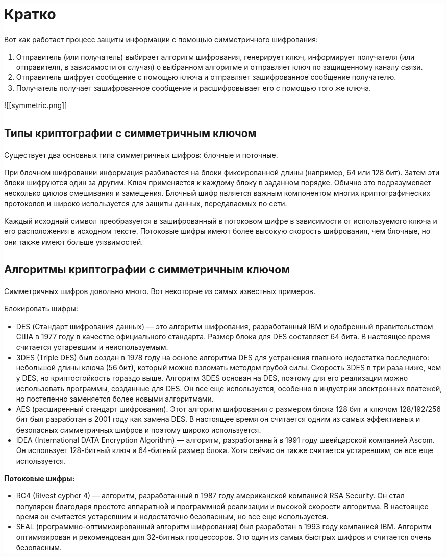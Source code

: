 # Кратко

Вот как работает процесс защиты информации с помощью симметричного шифрования:

1. Отправитель (или получатель) выбирает алгоритм шифрования, генерирует ключ, информирует получателя (или отправителя, в зависимости от случая) о выбранном алгоритме и отправляет ключ по защищенному каналу связи.
2. Отправитель шифрует сообщение с помощью ключа и отправляет зашифрованное сообщение получателю.
3. Получатель получает зашифрованное сообщение и расшифровывает его с помощью того же ключа.

![[symmetric.png]]

## Типы криптографии с симметричным ключом

Существует два основных типа симметричных шифров: блочные и поточные.  
  
При блочном шифровании информация разбивается на блоки фиксированной длины (например, 64 или 128 бит). Затем эти блоки шифруются один за другим. Ключ применяется к каждому блоку в заданном порядке. Обычно это подразумевает несколько циклов смешивания и замещения. Блочный шифр является важным компонентом многих криптографических протоколов и широко используется для защиты данных, передаваемых по сети.  
  
Каждый исходный символ преобразуется в зашифрованный в потоковом шифре в зависимости от используемого ключа и его расположения в исходном тексте. Потоковые шифры имеют более высокую скорость шифрования, чем блочные, но они также имеют больше уязвимостей.

## Алгоритмы криптографии с симметричным ключом

Симметричных шифров довольно много. Вот некоторые из самых известных примеров.  
  
Блокировать шифры:

- DES (Стандарт шифрования данных) — это алгоритм шифрования, разработанный IBM и одобренный правительством США в 1977 году в качестве официального стандарта. Размер блока для DES составляет 64 бита. В настоящее время считается устаревшим и неиспользуемым.
- 3DES (Triple DES) был создан в 1978 году на основе алгоритма DES для устранения главного недостатка последнего: небольшой длины ключа (56 бит), который можно взломать методом грубой силы. Скорость 3DES в три раза ниже, чем у DES, но криптостойкость гораздо выше. Алгоритм 3DES основан на DES, поэтому для его реализации можно использовать программы, созданные для DES. Он все еще используется, особенно в индустрии электронных платежей, но постепенно заменяется более новыми алгоритмами.
- AES (расширенный стандарт шифрования). Этот алгоритм шифрования с размером блока 128 бит и ключом 128/192/256 бит был разработан в 2001 году как замена DES. В настоящее время он считается одним из самых эффективных и безопасных симметричных шифров и поэтому широко используется.
- IDEA (International DATA Encryption Algorithm) — алгоритм, разработанный в 1991 году швейцарской компанией Ascom. Он использует 128-битный ключ и 64-битный размер блока. Хотя сейчас он также считается устаревшим, он все еще используется.

  
**Потоковые шифры:**

- RC4 (Rivest cypher 4) — алгоритм, разработанный в 1987 году американской компанией RSA Security. Он стал популярен благодаря простоте аппаратной и программной реализации и высокой скорости алгоритма. В настоящее время он считается устаревшим и недостаточно безопасным, но все еще используется.
- SEAL (программно-оптимизированный алгоритм шифрования) был разработан в 1993 году компанией IBM. Алгоритм оптимизирован и рекомендован для 32-битных процессоров. Это один из самых быстрых шифров и считается очень безопасным.
